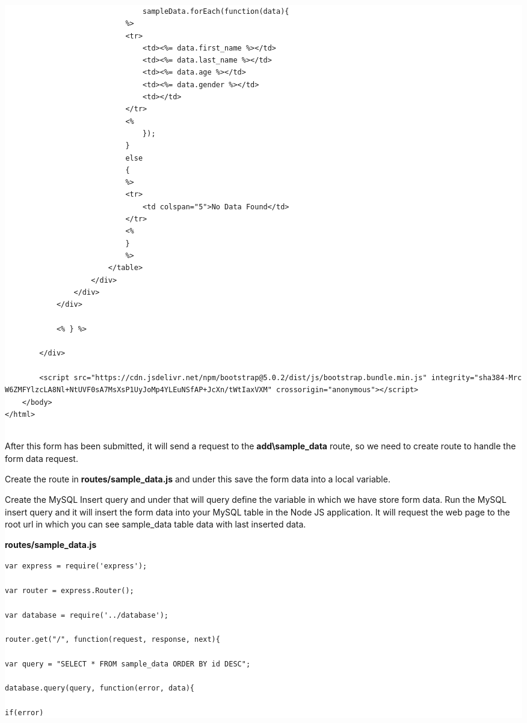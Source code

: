 ```
                                sampleData.forEach(function(data){
                            %>
                            <tr>
                                <td><%= data.first_name %></td>
                                <td><%= data.last_name %></td>
                                <td><%= data.age %></td>
                                <td><%= data.gender %></td>
                                <td></td>
                            </tr>
                            <%
                                });
                            }
                            else
                            {
                            %>
                            <tr>
                                <td colspan="5">No Data Found</td>
                            </tr>
                            <%
                            }
                            %>
                        </table>
                    </div>
                </div>
            </div>

            <% } %>

        </div> 

        <script src="https://cdn.jsdelivr.net/npm/bootstrap@5.0.2/dist/js/bootstrap.bundle.min.js" integrity="sha384-MrcW6ZMFYlzcLA8Nl+NtUVF0sA7MsXsP1UyJoMp4YLEuNSfAP+JcXn/tWtIaxVXM" crossorigin="anonymous"></script>
    </body>
</html>


```
After this form has been submitted, it will send a request to the **add\sample_data**  route, so we need to create route to handle the form data request.

Create the route in  **routes/sample\_data.js**  and under this save the form data into a local variable.

Create the MySQL Insert query and under that will query define the variable in which we have store form data. Run the MySQL insert query and it will insert the form data into your MySQL table in the Node JS application. It will request the web page to the root url in which you can see sample\_data table data with last inserted data.

**routes/sample_data.js**
```
var express = require('express');

var router = express.Router();

var database = require('../database');

router.get("/", function(request, response, next){

var query = "SELECT * FROM sample_data ORDER BY id DESC";

database.query(query, function(error, data){

if(error)
```